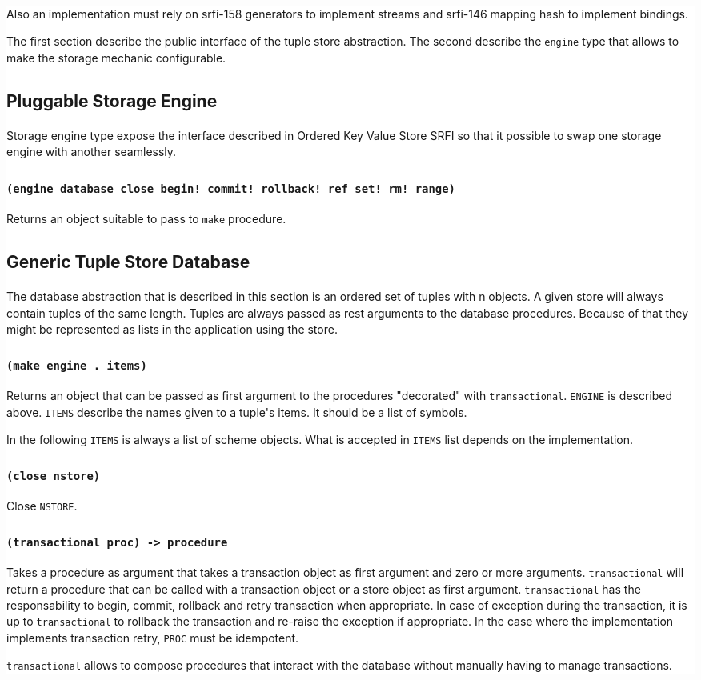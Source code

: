 Also an implementation must rely on srfi-158 generators to implement
streams and srfi-146 mapping hash to implement bindings.

The first section describe the public interface of the tuple store
abstraction. The second describe the `engine` type that allows to make
the storage mechanic configurable.

## Pluggable Storage Engine

Storage engine type expose the interface described in Ordered Key
Value Store SRFI so that it possible to swap one storage engine with
another seamlessly.

### `(engine database close begin! commit! rollback! ref set! rm! range)`

Returns an object suitable to pass to `make` procedure.

## Generic Tuple Store Database

The database abstraction that is described in this section is an
ordered set of tuples with n objects. A given store will always
contain tuples of the same length. Tuples are always passed as rest
arguments to the database procedures. Because of that they might be
represented as lists in the application using the store.

### `(make engine . items)`

Returns an object that can be passed as first argument to the
procedures "decorated" with `transactional`.  `ENGINE` is described
above. `ITEMS` describe the names given to a tuple's items. It should
be a list of symbols.

In the following `ITEMS` is always a list of scheme objects. What is
accepted in `ITEMS` list depends on the implementation.

### `(close nstore)`

Close `NSTORE`.

### `(transactional proc) -> procedure`

Takes a procedure as argument that takes a transaction object as first
argument and zero or more arguments. `transactional` will return a
procedure that can be called with a transaction object or a store
object as first argument. `transactional` has the responsability to
begin, commit, rollback and retry transaction when appropriate. In
case of exception during the transaction, it is up to `transactional`
to rollback the transaction and re-raise the exception if appropriate.
In the case where the implementation implements transaction retry,
`PROC` must be idempotent.

`transactional` allows to compose procedures that interact with the
database without manually having to manage transactions.
